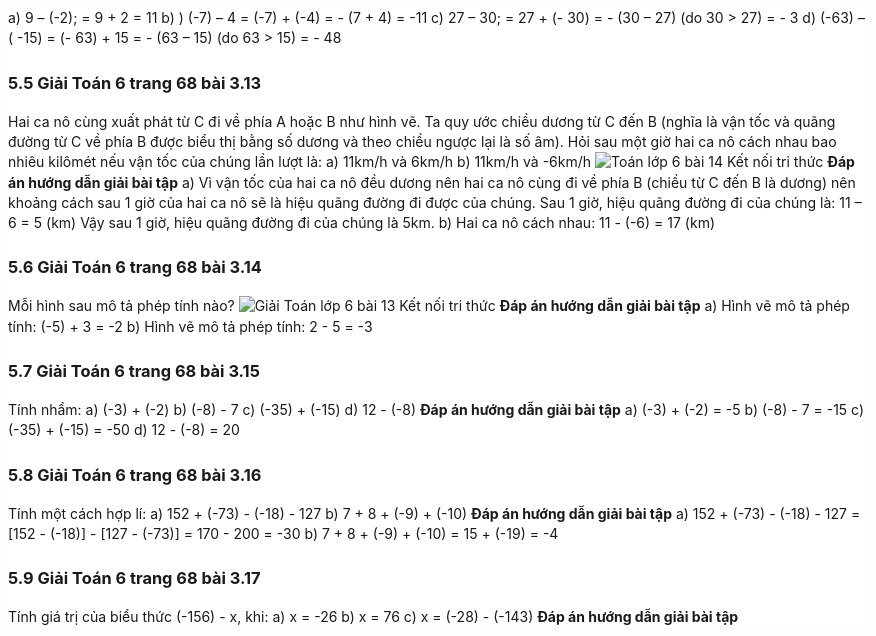 a\) 9 – \(-2\);
= 9 + 2
= 11
b\) \) \(-7\) – 4
= \(-7\) + \(-4\)
= - \(7 + 4\)
= -11
c\) 27 – 30;
= 27 + \(- 30\)
= - \(30 – 27\) \(do 30 > 27\)
= - 3
d\) \(-63\) – \( -15\)
= \(- 63\) + 15
= - \(63 – 15\) \(do 63 > 15\)
= - 48
### 5.5 Giải Toán 6 trang 68 bài 3.13
Hai ca nô cùng xuất phát từ C đi về phía A hoặc B như hình vẽ. Ta quy ước chiều dương từ C đến B \(nghĩa là vận tốc và quãng đường từ C về phía B được biểu thị bằng số dương và theo chiều ngược lại là số âm\). Hỏi sau một giờ hai ca nô cách nhau bao nhiêu kilômét nếu vận tốc của chúng lần lượt là:
a\) 11km/h và 6km/h
b\) 11km/h và -6km/h
![Toán lớp 6 bài 14 Kết nối tri thức](https://i.vdoc.vn/data/image/2021/06/11/toan-lop-6-bai-14-ket-noi-tri-thuc-a.png)
**Đáp án hướng dẫn giải bài tập**
a\) Vì vận tốc của hai ca nô đều dương nên hai ca nô cùng đi về phía B \(chiều từ C đến B là dương\) nên khoảng cách sau 1 giờ của hai ca nô sẽ là hiệu quãng đường đi được của chúng.
Sau 1 giờ, hiệu quãng đường đi của chúng là:
11 – 6 = 5 \(km\)
Vậy sau 1 giờ, hiệu quãng đường đi của chúng là 5km.
b\) Hai ca nô cách nhau: 11 - \(-6\) = 17 \(km\)
### 5.6 Giải Toán 6 trang 68 bài 3.14
Mỗi hình sau mô tả phép tính nào?
![Giải Toán lớp 6 bài 13 Kết nối tri thức](https://i.vdoc.vn/data/image/2021/06/11/toan-lop-6-bai-14-ket-noi-tri-thuc-b.png)
**Đáp án hướng dẫn giải bài tập**
a\) Hình vẽ mô tả phép tính: \(-5\) + 3 = -2
b\) Hình vẽ mô tả phép tính: 2 - 5 = -3
### 5.7 Giải Toán 6 trang 68 bài 3.15
Tính nhẩm:
a\) \(-3\) + \(-2\)
b\) \(-8\) - 7
c\) \(-35\) + \(-15\)
d\) 12 - \(-8\)
**Đáp án hướng dẫn giải bài tập**
a\) \(-3\) + \(-2\) = -5
b\) \(-8\) - 7 = -15
c\) \(-35\) + \(-15\) = -50
d\) 12 - \(-8\) = 20
### 5.8 Giải Toán 6 trang 68 bài 3.16
Tính một cách hợp lí:
a\) 152 + \(-73\) - \(-18\) - 127
b\) 7 + 8 + \(-9\) + \(-10\)
**Đáp án hướng dẫn giải bài tập**
a\) 152 + \(-73\) - \(-18\) - 127 = \[152 - \(-18\)\] - \[127 - \(-73\)\] = 170 - 200 = -30
b\) 7 + 8 + \(-9\) + \(-10\) = 15 + \(-19\) = -4
### 5.9 Giải Toán 6 trang 68 bài 3.17
Tính giá trị của biểu thức \(-156\) - x, khi:
a\) x = -26
b\) x = 76
c\) x = \(-28\) - \(-143\)
**Đáp án hướng dẫn giải bài tập**